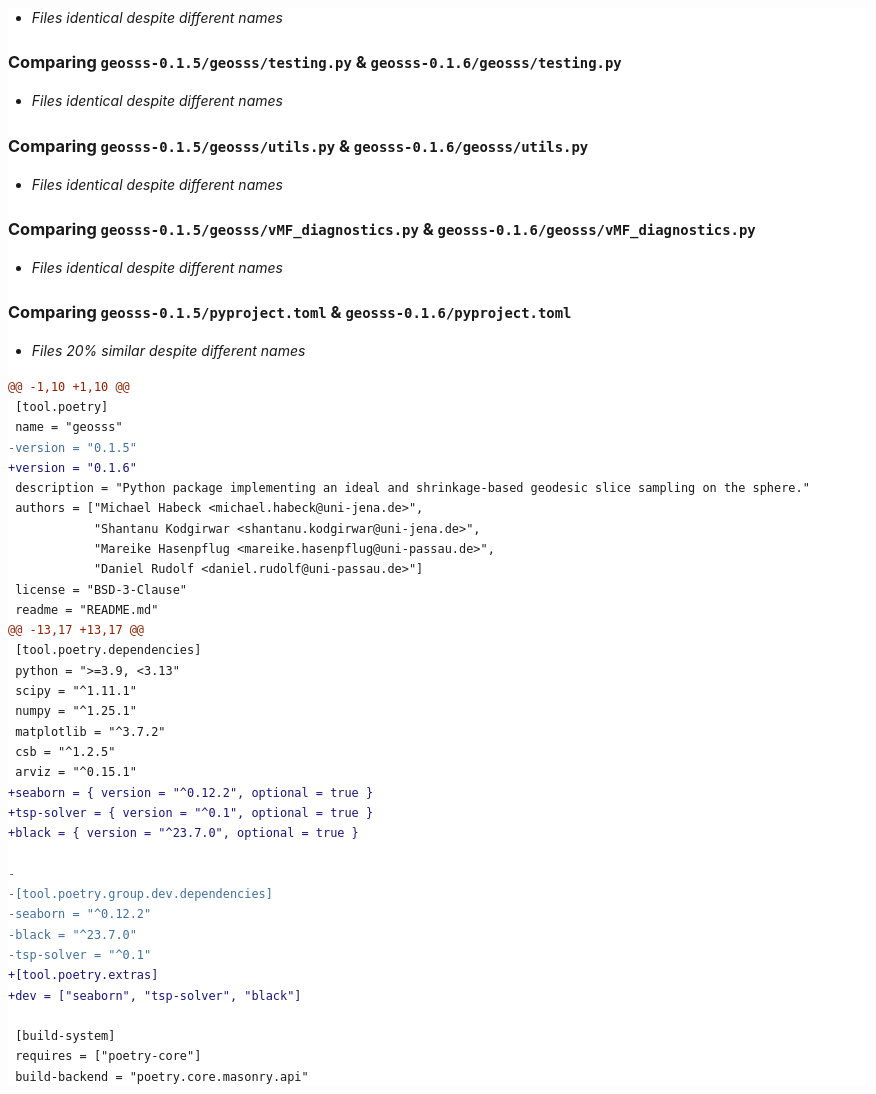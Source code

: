  * *Files identical despite different names*

### Comparing `geosss-0.1.5/geosss/testing.py` & `geosss-0.1.6/geosss/testing.py`

 * *Files identical despite different names*

### Comparing `geosss-0.1.5/geosss/utils.py` & `geosss-0.1.6/geosss/utils.py`

 * *Files identical despite different names*

### Comparing `geosss-0.1.5/geosss/vMF_diagnostics.py` & `geosss-0.1.6/geosss/vMF_diagnostics.py`

 * *Files identical despite different names*

### Comparing `geosss-0.1.5/pyproject.toml` & `geosss-0.1.6/pyproject.toml`

 * *Files 20% similar despite different names*

```diff
@@ -1,10 +1,10 @@
 [tool.poetry]
 name = "geosss"
-version = "0.1.5"
+version = "0.1.6"
 description = "Python package implementing an ideal and shrinkage-based geodesic slice sampling on the sphere."
 authors = ["Michael Habeck <michael.habeck@uni-jena.de>",
            "Shantanu Kodgirwar <shantanu.kodgirwar@uni-jena.de>", 
            "Mareike Hasenpflug <mareike.hasenpflug@uni-passau.de>",
            "Daniel Rudolf <daniel.rudolf@uni-passau.de>"]
 license = "BSD-3-Clause"
 readme = "README.md"
@@ -13,17 +13,17 @@
 [tool.poetry.dependencies]
 python = ">=3.9, <3.13"
 scipy = "^1.11.1"
 numpy = "^1.25.1"
 matplotlib = "^3.7.2"
 csb = "^1.2.5"
 arviz = "^0.15.1"
+seaborn = { version = "^0.12.2", optional = true }
+tsp-solver = { version = "^0.1", optional = true }
+black = { version = "^23.7.0", optional = true }
 
-
-[tool.poetry.group.dev.dependencies]
-seaborn = "^0.12.2"
-black = "^23.7.0"
-tsp-solver = "^0.1"
+[tool.poetry.extras]
+dev = ["seaborn", "tsp-solver", "black"]
 
 [build-system]
 requires = ["poetry-core"]
 build-backend = "poetry.core.masonry.api"
```
